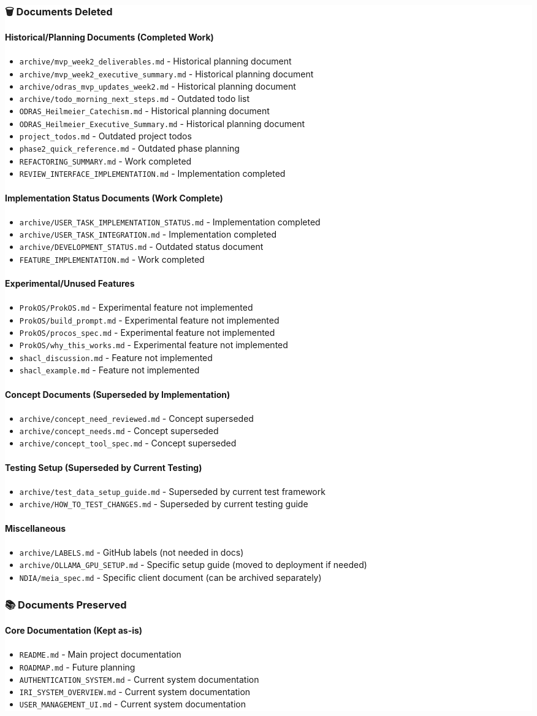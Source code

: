 ### 🗑️ Documents Deleted

#### Historical/Planning Documents (Completed Work)
- `archive/mvp_week2_deliverables.md` - Historical planning document
- `archive/mvp_week2_executive_summary.md` - Historical planning document
- `archive/odras_mvp_updates_week2.md` - Historical planning document
- `archive/todo_morning_next_steps.md` - Outdated todo list
- `ODRAS_Heilmeier_Catechism.md` - Historical planning document
- `ODRAS_Heilmeier_Executive_Summary.md` - Historical planning document
- `project_todos.md` - Outdated project todos
- `phase2_quick_reference.md` - Outdated phase planning
- `REFACTORING_SUMMARY.md` - Work completed
- `REVIEW_INTERFACE_IMPLEMENTATION.md` - Implementation completed

#### Implementation Status Documents (Work Complete)
- `archive/USER_TASK_IMPLEMENTATION_STATUS.md` - Implementation completed
- `archive/USER_TASK_INTEGRATION.md` - Implementation completed
- `archive/DEVELOPMENT_STATUS.md` - Outdated status document
- `FEATURE_IMPLEMENTATION.md` - Work completed

#### Experimental/Unused Features
- `ProkOS/ProkOS.md` - Experimental feature not implemented
- `ProkOS/build_prompt.md` - Experimental feature not implemented
- `ProkOS/procos_spec.md` - Experimental feature not implemented
- `ProkOS/why_this_works.md` - Experimental feature not implemented
- `shacl_discussion.md` - Feature not implemented
- `shacl_example.md` - Feature not implemented

#### Concept Documents (Superseded by Implementation)
- `archive/concept_need_reviewed.md` - Concept superseded
- `archive/concept_needs.md` - Concept superseded
- `archive/concept_tool_spec.md` - Concept superseded

#### Testing Setup (Superseded by Current Testing)
- `archive/test_data_setup_guide.md` - Superseded by current test framework
- `archive/HOW_TO_TEST_CHANGES.md` - Superseded by current testing guide

#### Miscellaneous
- `archive/LABELS.md` - GitHub labels (not needed in docs)
- `archive/OLLAMA_GPU_SETUP.md` - Specific setup guide (moved to deployment if needed)
- `NDIA/meia_spec.md` - Specific client document (can be archived separately)

### 📚 Documents Preserved

#### Core Documentation (Kept as-is)
- `README.md` - Main project documentation
- `ROADMAP.md` - Future planning
- `AUTHENTICATION_SYSTEM.md` - Current system documentation
- `IRI_SYSTEM_OVERVIEW.md` - Current system documentation
- `USER_MANAGEMENT_UI.md` - Current system documentation
